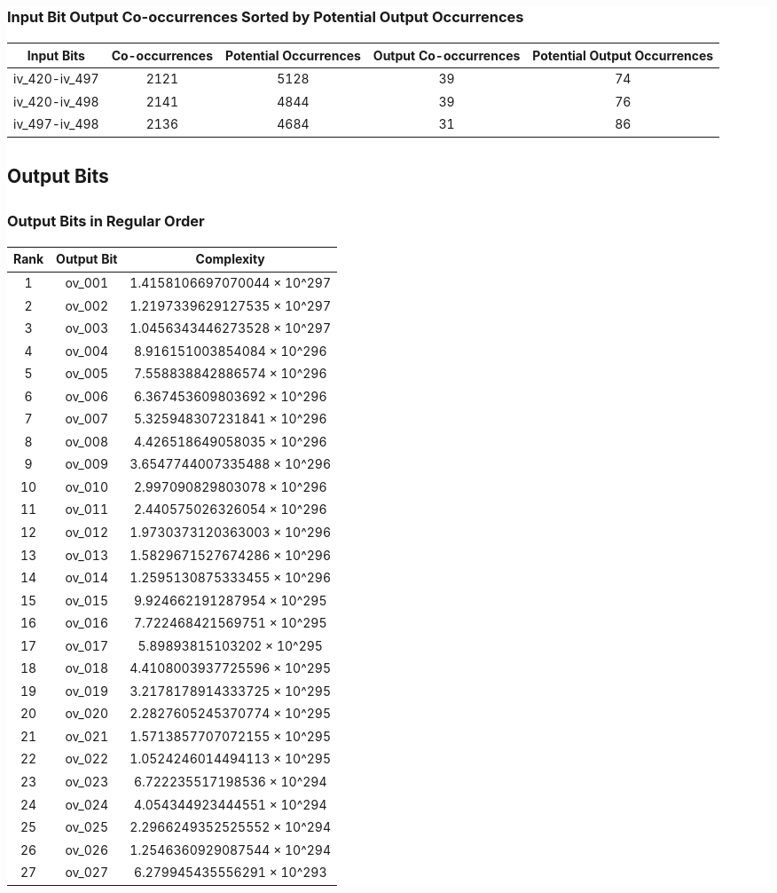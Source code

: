 ### Input Bit Output Co-occurrences Sorted by Potential Output Occurrences

| Input Bits | Co-occurrences | Potential Occurrences | Output Co-occurrences | Potential Output Occurrences |
|:----------:|:--------------:|:---------------------:|:---------------------:|:----------------------------:|
| iv_420-iv_497 | 2121 | 5128 | 39 | 74 |
| iv_420-iv_498 | 2141 | 4844 | 39 | 76 |
| iv_497-iv_498 | 2136 | 4684 | 31 | 86 |

## Output Bits

### Output Bits in Regular Order

| Rank | Output Bit | Complexity |
|:----:|:----------:|:----------:|
| 1 | ov_001 | 1.4158106697070044 × 10^297 |
| 2 | ov_002 | 1.2197339629127535 × 10^297 |
| 3 | ov_003 | 1.0456343446273528 × 10^297 |
| 4 | ov_004 | 8.916151003854084 × 10^296 |
| 5 | ov_005 | 7.558838842886574 × 10^296 |
| 6 | ov_006 | 6.367453609803692 × 10^296 |
| 7 | ov_007 | 5.325948307231841 × 10^296 |
| 8 | ov_008 | 4.426518649058035 × 10^296 |
| 9 | ov_009 | 3.6547744007335488 × 10^296 |
| 10 | ov_010 | 2.997090829803078 × 10^296 |
| 11 | ov_011 | 2.440575026326054 × 10^296 |
| 12 | ov_012 | 1.9730373120363003 × 10^296 |
| 13 | ov_013 | 1.5829671527674286 × 10^296 |
| 14 | ov_014 | 1.2595130875333455 × 10^296 |
| 15 | ov_015 | 9.924662191287954 × 10^295 |
| 16 | ov_016 | 7.722468421569751 × 10^295 |
| 17 | ov_017 | 5.89893815103202 × 10^295 |
| 18 | ov_018 | 4.4108003937725596 × 10^295 |
| 19 | ov_019 | 3.2178178914333725 × 10^295 |
| 20 | ov_020 | 2.2827605245370774 × 10^295 |
| 21 | ov_021 | 1.5713857707072155 × 10^295 |
| 22 | ov_022 | 1.0524246014494113 × 10^295 |
| 23 | ov_023 | 6.722235517198536 × 10^294 |
| 24 | ov_024 | 4.054344923444551 × 10^294 |
| 25 | ov_025 | 2.2966249352525552 × 10^294 |
| 26 | ov_026 | 1.2546360929087544 × 10^294 |
| 27 | ov_027 | 6.279945435556291 × 10^293 |